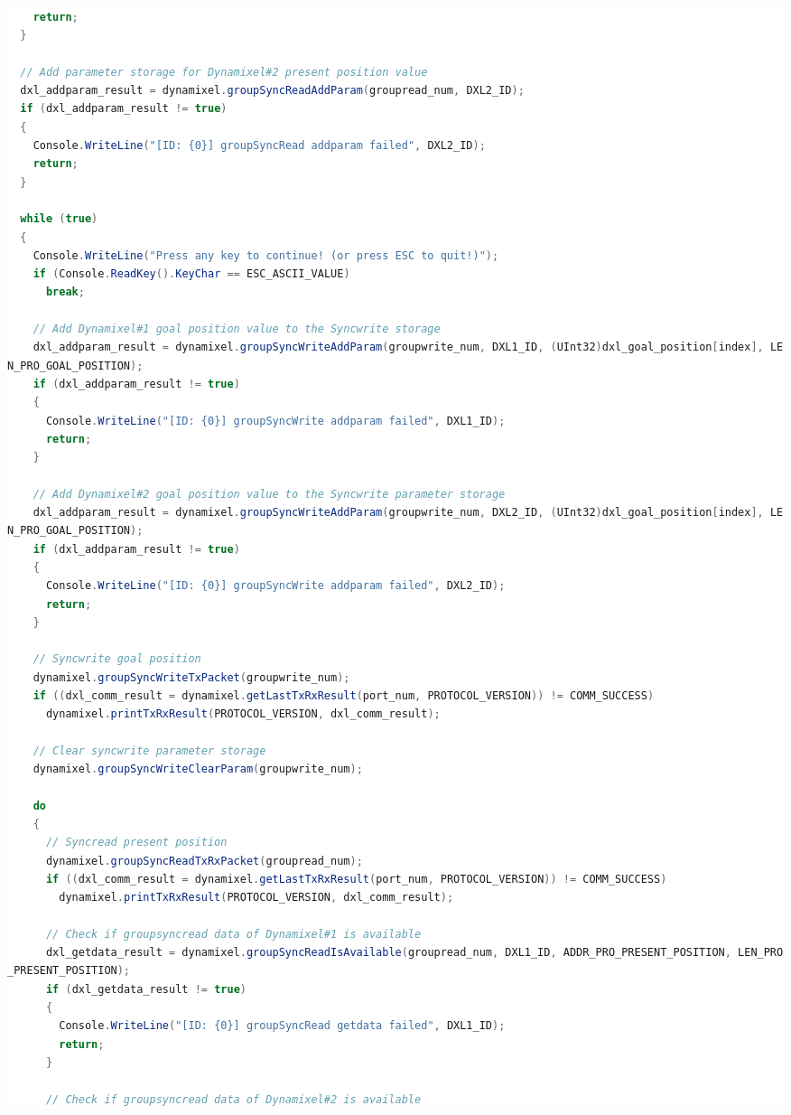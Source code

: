 ``` cs
    return;
  }

  // Add parameter storage for Dynamixel#2 present position value
  dxl_addparam_result = dynamixel.groupSyncReadAddParam(groupread_num, DXL2_ID);
  if (dxl_addparam_result != true)
  {
    Console.WriteLine("[ID: {0}] groupSyncRead addparam failed", DXL2_ID);
    return;
  }

  while (true)
  {
    Console.WriteLine("Press any key to continue! (or press ESC to quit!)");
    if (Console.ReadKey().KeyChar == ESC_ASCII_VALUE)
      break;

    // Add Dynamixel#1 goal position value to the Syncwrite storage
    dxl_addparam_result = dynamixel.groupSyncWriteAddParam(groupwrite_num, DXL1_ID, (UInt32)dxl_goal_position[index], LEN_PRO_GOAL_POSITION);
    if (dxl_addparam_result != true)
    {
      Console.WriteLine("[ID: {0}] groupSyncWrite addparam failed", DXL1_ID);
      return;
    }

    // Add Dynamixel#2 goal position value to the Syncwrite parameter storage
    dxl_addparam_result = dynamixel.groupSyncWriteAddParam(groupwrite_num, DXL2_ID, (UInt32)dxl_goal_position[index], LEN_PRO_GOAL_POSITION);
    if (dxl_addparam_result != true)
    {
      Console.WriteLine("[ID: {0}] groupSyncWrite addparam failed", DXL2_ID);
      return;
    }

    // Syncwrite goal position
    dynamixel.groupSyncWriteTxPacket(groupwrite_num);
    if ((dxl_comm_result = dynamixel.getLastTxRxResult(port_num, PROTOCOL_VERSION)) != COMM_SUCCESS)
      dynamixel.printTxRxResult(PROTOCOL_VERSION, dxl_comm_result);

    // Clear syncwrite parameter storage
    dynamixel.groupSyncWriteClearParam(groupwrite_num);

    do
    {
      // Syncread present position
      dynamixel.groupSyncReadTxRxPacket(groupread_num);
      if ((dxl_comm_result = dynamixel.getLastTxRxResult(port_num, PROTOCOL_VERSION)) != COMM_SUCCESS)
        dynamixel.printTxRxResult(PROTOCOL_VERSION, dxl_comm_result);

      // Check if groupsyncread data of Dynamixel#1 is available
      dxl_getdata_result = dynamixel.groupSyncReadIsAvailable(groupread_num, DXL1_ID, ADDR_PRO_PRESENT_POSITION, LEN_PRO_PRESENT_POSITION);
      if (dxl_getdata_result != true)
      {
        Console.WriteLine("[ID: {0}] groupSyncRead getdata failed", DXL1_ID);
        return;
      }

      // Check if groupsyncread data of Dynamixel#2 is available
```